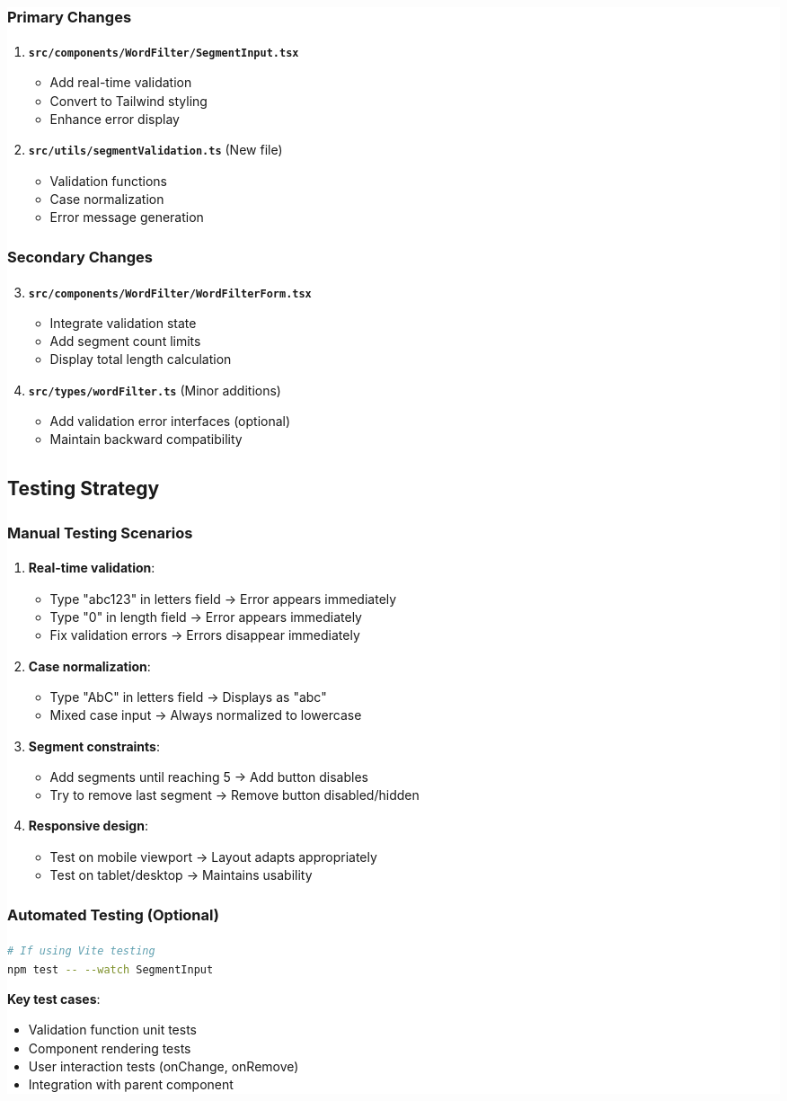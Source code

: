 ### Primary Changes
1. **`src/components/WordFilter/SegmentInput.tsx`**
   - Add real-time validation
   - Convert to Tailwind styling
   - Enhance error display

2. **`src/utils/segmentValidation.ts`** (New file)
   - Validation functions
   - Case normalization
   - Error message generation

### Secondary Changes  
3. **`src/components/WordFilter/WordFilterForm.tsx`**
   - Integrate validation state
   - Add segment count limits
   - Display total length calculation

4. **`src/types/wordFilter.ts`** (Minor additions)
   - Add validation error interfaces (optional)
   - Maintain backward compatibility

## Testing Strategy

### Manual Testing Scenarios

1. **Real-time validation**:
   - Type "abc123" in letters field → Error appears immediately
   - Type "0" in length field → Error appears immediately
   - Fix validation errors → Errors disappear immediately

2. **Case normalization**:
   - Type "AbC" in letters field → Displays as "abc"
   - Mixed case input → Always normalized to lowercase

3. **Segment constraints**:
   - Add segments until reaching 5 → Add button disables
   - Try to remove last segment → Remove button disabled/hidden

4. **Responsive design**:
   - Test on mobile viewport → Layout adapts appropriately
   - Test on tablet/desktop → Maintains usability

### Automated Testing (Optional)

```bash
# If using Vite testing
npm test -- --watch SegmentInput
```

**Key test cases**:
- Validation function unit tests
- Component rendering tests  
- User interaction tests (onChange, onRemove)
- Integration with parent component
